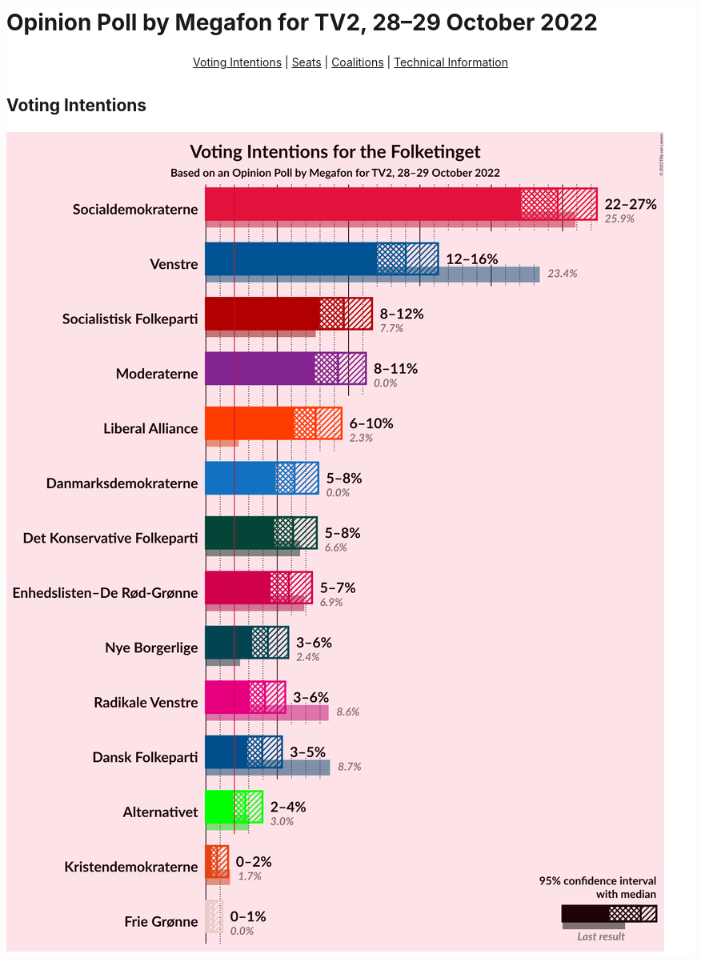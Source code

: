 # Opinion Poll by Megafon for TV2, 28–29 October 2022

<p align="center"><a href="#voting-intentions">Voting Intentions</a> | <a href="#seats">Seats</a> | <a href="#coalitions">Coalitions</a> | <a href="#technical-information">Technical Information</a></p>

## Voting Intentions

![Graph with voting intentions not yet produced](2022-10-29-Megafon.png "Voting Intentions")
